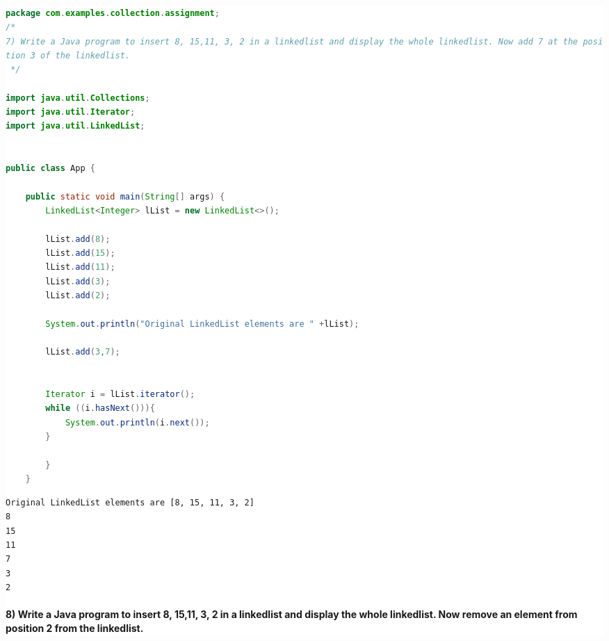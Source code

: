 ```java
package com.examples.collection.assignment;
/*
7) Write a Java program to insert 8, 15,11, 3, 2 in a linkedlist and display the whole linkedlist. Now add 7 at the position 3 of the linkedlist.
 */

import java.util.Collections;
import java.util.Iterator;
import java.util.LinkedList;


public class App {

    public static void main(String[] args) {
        LinkedList<Integer> lList = new LinkedList<>();

        lList.add(8);
        lList.add(15);
        lList.add(11);
        lList.add(3);
        lList.add(2);

        System.out.println("Original LinkedList elements are " +lList);

        lList.add(3,7);


        Iterator i = lList.iterator();
        while ((i.hasNext())){
            System.out.println(i.next());
        }

        }
    }


```
```
Original LinkedList elements are [8, 15, 11, 3, 2]
8
15
11
7
3
2
```

#### 8) Write a Java program to insert 8, 15,11, 3, 2 in a linkedlist and display the whole linkedlist. Now remove an element from position 2 from the linkedlist.
